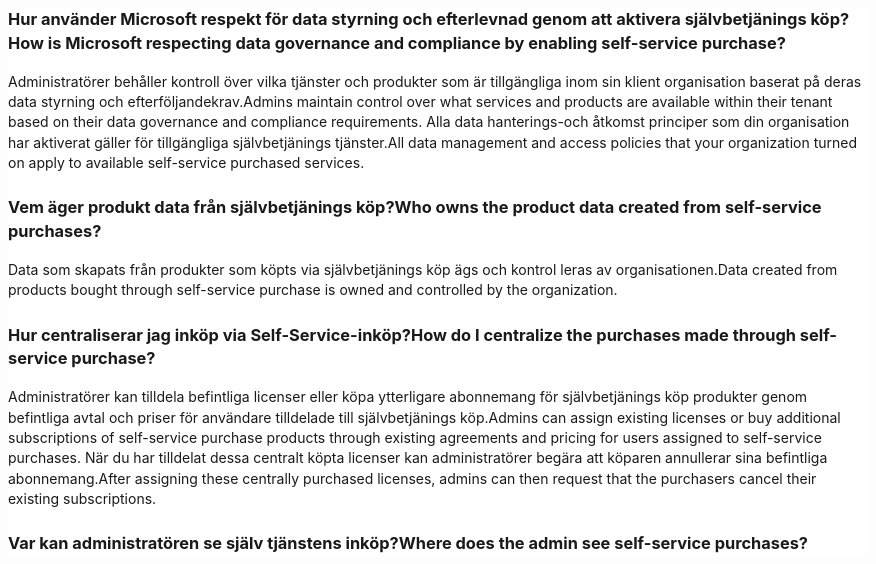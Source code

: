### <a name="how-is-microsoft-respecting-data-governance-and-compliance-by-enabling-self-service-purchase"></a><span data-ttu-id="a2525-156">Hur använder Microsoft respekt för data styrning och efterlevnad genom att aktivera självbetjänings köp?</span><span class="sxs-lookup"><span data-stu-id="a2525-156">How is Microsoft respecting data governance and compliance by enabling self-service purchase?</span></span>

<span data-ttu-id="a2525-157">Administratörer behåller kontroll över vilka tjänster och produkter som är tillgängliga inom sin klient organisation baserat på deras data styrning och efterföljandekrav.</span><span class="sxs-lookup"><span data-stu-id="a2525-157">Admins maintain control over what services and products are available within their tenant based on their data governance and compliance requirements.</span></span> <span data-ttu-id="a2525-158">Alla data hanterings-och åtkomst principer som din organisation har aktiverat gäller för tillgängliga självbetjänings tjänster.</span><span class="sxs-lookup"><span data-stu-id="a2525-158">All data management and access policies that your organization turned on apply to available self-service purchased services.</span></span>

### <a name="who-owns-the-product-data-created-from-self-service-purchases"></a><span data-ttu-id="a2525-159">Vem äger produkt data från självbetjänings köp?</span><span class="sxs-lookup"><span data-stu-id="a2525-159">Who owns the product data created from self-service purchases?</span></span>

<span data-ttu-id="a2525-160">Data som skapats från produkter som köpts via självbetjänings köp ägs och kontrol leras av organisationen.</span><span class="sxs-lookup"><span data-stu-id="a2525-160">Data created from products bought through self-service purchase is owned and controlled by the organization.</span></span>

### <a name="how-do-i-centralize-the-purchases-made-through-self-service-purchase"></a><span data-ttu-id="a2525-161">Hur centraliserar jag inköp via Self-Service-inköp?</span><span class="sxs-lookup"><span data-stu-id="a2525-161">How do I centralize the purchases made through self-service purchase?</span></span>

<span data-ttu-id="a2525-162">Administratörer kan tilldela befintliga licenser eller köpa ytterligare abonnemang för självbetjänings köp produkter genom befintliga avtal och priser för användare tilldelade till självbetjänings köp.</span><span class="sxs-lookup"><span data-stu-id="a2525-162">Admins can assign existing licenses or buy additional subscriptions of self-service purchase products through existing agreements and pricing for users assigned to self-service purchases.</span></span> <span data-ttu-id="a2525-163">När du har tilldelat dessa centralt köpta licenser kan administratörer begära att köparen annullerar sina befintliga abonnemang.</span><span class="sxs-lookup"><span data-stu-id="a2525-163">After assigning these centrally purchased licenses, admins can then request that the purchasers cancel their existing subscriptions.</span></span>

### <a name="where-does-the-admin-see-self-service-purchases"></a><span data-ttu-id="a2525-164">Var kan administratören se själv tjänstens inköp?</span><span class="sxs-lookup"><span data-stu-id="a2525-164">Where does the admin see self-service purchases?</span></span>
